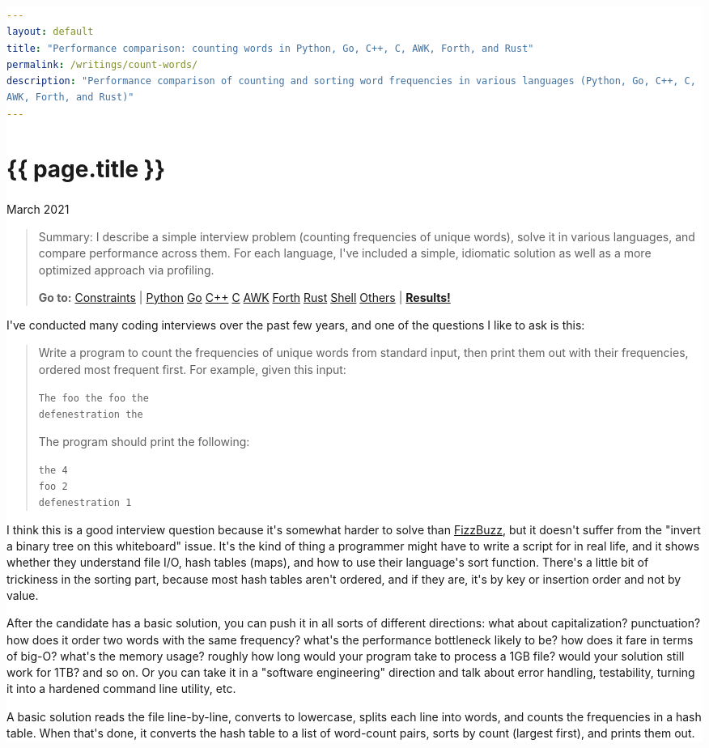 ```yaml
---
layout: default
title: "Performance comparison: counting words in Python, Go, C++, C, AWK, Forth, and Rust"
permalink: /writings/count-words/
description: "Performance comparison of counting and sorting word frequencies in various languages (Python, Go, C++, C, AWK, Forth, and Rust)"
---
```

<h1>{{ page.title }}</h1>
<p class="subtitle">March 2021</p>


> Summary: I describe a simple interview problem (counting frequencies of unique words), solve it in various languages, and compare performance across them. For each language, I've included a simple, idiomatic solution as well as a more optimized approach via profiling.
>
> **Go to:** [Constraints](#problem-statement-and-constraints) \| [Python](#python) [Go](#go) [C++](#c) [C](#c-1) [AWK](#awk) [Forth](#forth) [Rust](#rust) [Shell](#unix-shell) [Others](#other-languages) \| [**Results!**](#performance-results-and-learnings)


I've conducted many coding interviews over the past few years, and one of the questions I like to ask is this:

> Write a program to count the frequencies of unique words from standard input, then print them out with their frequencies, ordered most frequent first. For example, given this input:
>
>     The foo the foo the
>     defenestration the
>
> The program should print the following:
>
>     the 4
>     foo 2
>     defenestration 1

I think this is a good interview question because it's somewhat harder to solve than [FizzBuzz](https://blog.codinghorror.com/why-cant-programmers-program/), but it doesn't suffer from the "invert a binary tree on this whiteboard" issue. It's the kind of thing a programmer might have to write a script for in real life, and it shows whether they understand file I/O, hash tables (maps), and how to use their language's sort function. There's a little bit of trickiness in the sorting part, because most hash tables aren't ordered, and if they are, it's by key or insertion order and not by value.

After the candidate has a basic solution, you can push it in all sorts of different directions: what about capitalization? punctuation? how does it order two words with the same frequency? what's the performance bottleneck likely to be? how does it fare in terms of big-O? what's the memory usage? roughly how long would your program take to process a 1GB file? would your solution still work for 1TB? and so on. Or you can take it in a "software engineering" direction and talk about error handling, testability, turning it into a hardened command line utility, etc.

A basic solution reads the file line-by-line, converts to lowercase, splits each line into words, and counts the frequencies in a hash table. When that's done, it converts the hash table to a list of word-count pairs, sorts by count (largest first), and prints them out.
